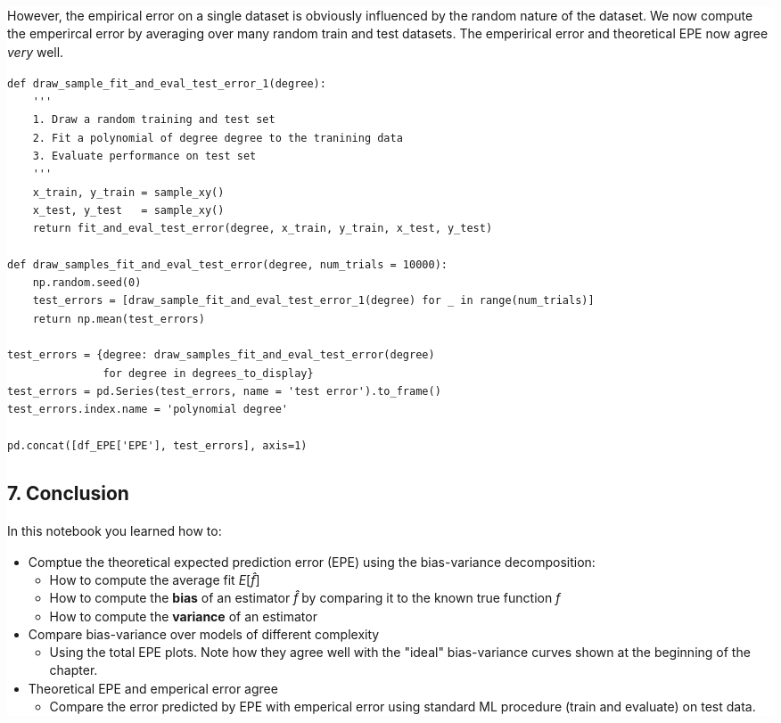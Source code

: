However, the empirical error on a single dataset is obviously influenced by the random nature of the dataset.
We now compute the emperircal error by averaging over many random train and test datasets.
The emperirical error and theoretical EPE now agree *very* well.


```{code-cell} ipython3
def draw_sample_fit_and_eval_test_error_1(degree):
    '''
    1. Draw a random training and test set
    2. Fit a polynomial of degree degree to the tranining data
    3. Evaluate performance on test set
    '''
    x_train, y_train = sample_xy()
    x_test, y_test   = sample_xy()
    return fit_and_eval_test_error(degree, x_train, y_train, x_test, y_test)

def draw_samples_fit_and_eval_test_error(degree, num_trials = 10000):
    np.random.seed(0)
    test_errors = [draw_sample_fit_and_eval_test_error_1(degree) for _ in range(num_trials)]
    return np.mean(test_errors)

test_errors = {degree: draw_samples_fit_and_eval_test_error(degree)
               for degree in degrees_to_display}
test_errors = pd.Series(test_errors, name = 'test error').to_frame()
test_errors.index.name = 'polynomial degree'

pd.concat([df_EPE['EPE'], test_errors], axis=1)
```

## 7. Conclusion

In this notebook you learned how to:
- Comptue the theoretical expected prediction error (EPE) using the bias-variance decomposition:
    - How to compute the average fit $E[\hat{f}]$
    - How to compute the **bias** of an estimator $\hat{f}$ by comparing it to the known true function $f$
    - How to compute the **variance** of an estimator
- Compare bias-variance over models of different complexity
    - Using the total EPE plots.  Note how they agree well with the "ideal" bias-variance curves shown at the beginning of the chapter.
- Theoretical EPE and emperical error agree
    - Compare the error predicted by EPE with emperical error using standard ML procedure (train and evaluate) on test data.


```{code-cell} ipython3

```
